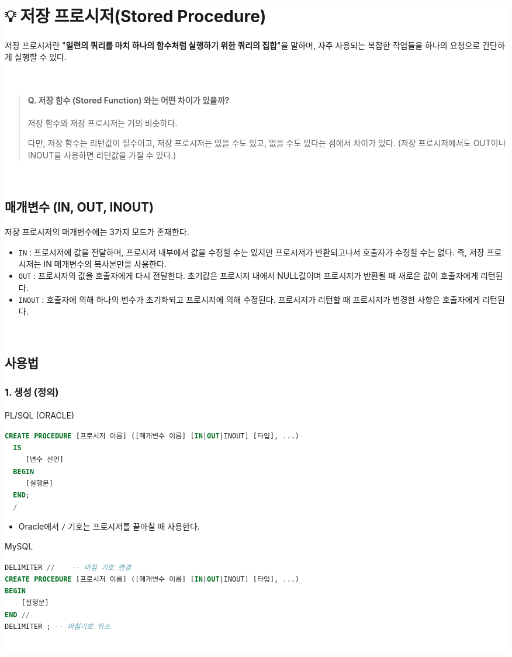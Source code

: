 # 💡 저장 프로시저(Stored Procedure)

저장 프로시저란 "**일련의 쿼리를 마치 하나의 함수처럼 실행하기 위한 쿼리의 집합**"을 말하며, 자주 사용되는 복잡한 작업들을 하나의 요청으로 간단하게 실행할 수 있다.

<br/>

> #### Q. 저장 함수 (Stored Function) 와는 어떤 차이가 있을까?
> 저장 함수와 저장 프로시저는 거의 비슷하다.
> 
> 다만, 저장 함수는 리턴값이 필수이고, 저장 프로시저는 있을 수도 있고, 없을 수도 있다는 점에서 차이가 있다. (저장 프로시저에서도 OUT이나 INOUT을 사용하면 리턴값을 가질 수 있다.)

<br/> 

## 매개변수 (IN, OUT, INOUT)

저장 프로시저의 매개변수에는 3가지 모드가 존재한다.

- `IN` : 프로시저에 값을 전달하며, 프로시저 내부에서 값을 수정할 수는 있지만 프로시저가 반환되고나서 호출자가 수정할 수는 없다. 즉, 저장 프로시저는 IN 매개변수의 복사본만을 사용한다.
- `OUT` : 프로시저의 값을 호출자에게 다시 전달한다. 초기값은 프로시저 내에서 NULL값이며 프로시저가 반환될 때 새로운 값이 호출자에게 리턴된다.
- `INOUT` : 호출자에 의해 하나의 변수가 초기화되고 프로시저에 의해 수정된다. 프로시저가 리턴할 때 프로시저가 변경한 사항은 호출자에게 리턴된다.

<br/>

## 사용법

### 1. 생성 (정의)

PL/SQL (ORACLE)

```sql
CREATE PROCEDURE [프로시저 이름] ([매개변수 이름] [IN|OUT|INOUT] [타입], ...)
  IS
     [변수 선언]
  BEGIN
     [실행문]
  END;
  /
```
- Oracle에서 `/` 기호는 프로시저를 끝마칠 때 사용한다.


MySQL
```sql
DELIMITER // 	-- 마침 기호 변경
CREATE PROCEDURE [프로시저 이름] ([매개변수 이름] [IN|OUT|INOUT] [타입], ...)
BEGIN 
    [실행문]
END //
DELIMITER ;	-- 마침기호 취소
```

<br/>
